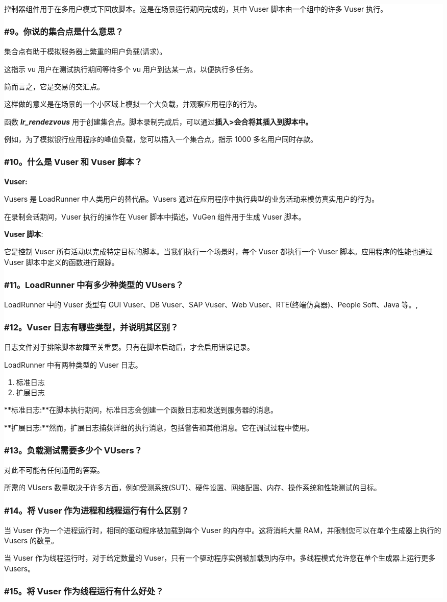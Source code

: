控制器组件用于在多用户模式下回放脚本。这是在场景运行期间完成的，其中 Vuser 脚本由一个组中的许多 Vuser 执行。

### **#9。你说的集合点是什么意思？**

集合点有助于模拟服务器上繁重的用户负载(请求)。

这指示 vu 用户在测试执行期间等待多个 vu 用户到达某一点，以便执行多任务。

简而言之，它是交易的交汇点。

这样做的意义是在场景的一个小区域上模拟一个大负载，并观察应用程序的行为。

函数 ***lr_rendezvous*** 用于创建集合点。脚本录制完成后，可以通过**插入>会合将其插入到脚本中。**

例如，为了模拟银行应用程序的峰值负载，您可以插入一个集合点，指示 1000 多名用户同时存款。

### **#10。什么是 Vuser 和 Vuser 脚本？**

**Vuser:**

Vusers 是 LoadRunner 中人类用户的替代品。Vusers 通过在应用程序中执行典型的业务活动来模仿真实用户的行为。

在录制会话期间，Vuser 执行的操作在 Vuser 脚本中描述。VuGen 组件用于生成 Vuser 脚本。

**Vuser 脚本**:

它是控制 Vuser 所有活动以完成特定目标的脚本。当我们执行一个场景时，每个 Vuser 都执行一个 Vuser 脚本。应用程序的性能也通过 Vuser 脚本中定义的函数进行跟踪。

### **#11。LoadRunner 中有多少种类型的 VUsers？**

LoadRunner 中的 Vuser 类型有 GUI Vuser、DB Vuser、SAP Vuser、Web Vuser、RTE(终端仿真器)、People Soft、Java 等。,

### **#12。Vuser 日志有哪些类型，并说明其区别？**

日志文件对于排除脚本故障至关重要。只有在脚本启动后，才会启用错误记录。

LoadRunner 中有两种类型的 Vuser 日志。

1.  标准日志
2.  扩展日志

**标准日志:**在脚本执行期间，标准日志会创建一个函数日志和发送到服务器的消息。

**扩展日志:**然而，扩展日志捕获详细的执行消息，包括警告和其他消息。它在调试过程中使用。

### **#13。负载测试需要多少个 VUsers？**

对此不可能有任何通用的答案。

所需的 VUsers 数量取决于许多方面，例如受测系统(SUT)、硬件设置、网络配置、内存、操作系统和性能测试的目标。

### **#14。将 Vuser 作为进程和线程运行有什么区别？**

当 Vuser 作为一个进程运行时，相同的驱动程序被加载到每个 Vuser 的内存中。这将消耗大量 RAM，并限制您可以在单个生成器上执行的 Vusers 的数量。

当 Vuser 作为线程运行时，对于给定数量的 Vuser，只有一个驱动程序实例被加载到内存中。多线程模式允许您在单个生成器上运行更多 Vusers。

### **#15。将 Vuser 作为线程运行有什么好处？**
